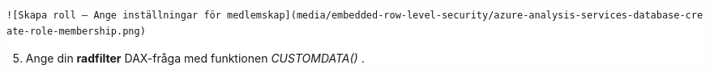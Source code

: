     ![Skapa roll – Ange inställningar för medlemskap](media/embedded-row-level-security/azure-analysis-services-database-create-role-membership.png)

5. Ange din **radfilter** DAX-fråga med funktionen *CUSTOMDATA()* .
